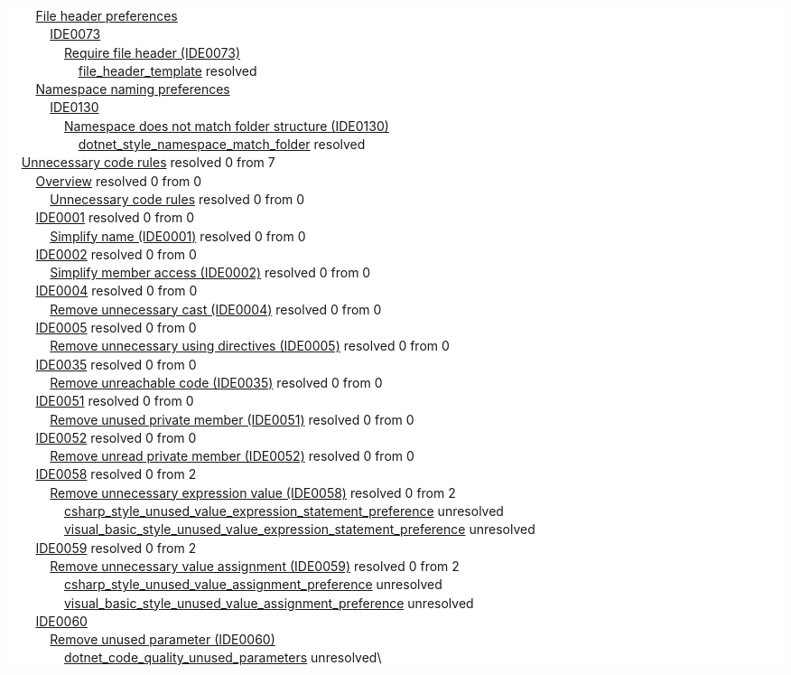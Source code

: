 &nbsp;&nbsp;&nbsp;&nbsp;&nbsp;&nbsp;&nbsp;&nbsp;[File header preferences](#file-header-preferences) \
&nbsp;&nbsp;&nbsp;&nbsp;&nbsp;&nbsp;&nbsp;&nbsp;&nbsp;&nbsp;&nbsp;&nbsp;[IDE0073](#ide0073) \
&nbsp;&nbsp;&nbsp;&nbsp;&nbsp;&nbsp;&nbsp;&nbsp;&nbsp;&nbsp;&nbsp;&nbsp;&nbsp;&nbsp;&nbsp;&nbsp;[Require file header (IDE0073)](#require-file-header-(ide0073)) \
&nbsp;&nbsp;&nbsp;&nbsp;&nbsp;&nbsp;&nbsp;&nbsp;&nbsp;&nbsp;&nbsp;&nbsp;&nbsp;&nbsp;&nbsp;&nbsp;&nbsp;&nbsp;&nbsp;&nbsp;[file_header_template](#file_header_template)  resolved\
&nbsp;&nbsp;&nbsp;&nbsp;&nbsp;&nbsp;&nbsp;&nbsp;[Namespace naming preferences](#namespace-naming-preferences) \
&nbsp;&nbsp;&nbsp;&nbsp;&nbsp;&nbsp;&nbsp;&nbsp;&nbsp;&nbsp;&nbsp;&nbsp;[IDE0130](#ide0130) \
&nbsp;&nbsp;&nbsp;&nbsp;&nbsp;&nbsp;&nbsp;&nbsp;&nbsp;&nbsp;&nbsp;&nbsp;&nbsp;&nbsp;&nbsp;&nbsp;[Namespace does not match folder structure (IDE0130)](#namespace-does-not-match-folder-structure-(ide0130)) \
&nbsp;&nbsp;&nbsp;&nbsp;&nbsp;&nbsp;&nbsp;&nbsp;&nbsp;&nbsp;&nbsp;&nbsp;&nbsp;&nbsp;&nbsp;&nbsp;&nbsp;&nbsp;&nbsp;&nbsp;[dotnet_style_namespace_match_folder](#dotnet_style_namespace_match_folder)  resolved\
&nbsp;&nbsp;&nbsp;&nbsp;[Unnecessary code rules](#unnecessary-code-rules)  resolved 0 from 7\
&nbsp;&nbsp;&nbsp;&nbsp;&nbsp;&nbsp;&nbsp;&nbsp;[Overview](#overview)  resolved 0 from 0\
&nbsp;&nbsp;&nbsp;&nbsp;&nbsp;&nbsp;&nbsp;&nbsp;&nbsp;&nbsp;&nbsp;&nbsp;[Unnecessary code rules](#unnecessary-code-rules)  resolved 0 from 0\
&nbsp;&nbsp;&nbsp;&nbsp;&nbsp;&nbsp;&nbsp;&nbsp;[IDE0001](#ide0001)  resolved 0 from 0\
&nbsp;&nbsp;&nbsp;&nbsp;&nbsp;&nbsp;&nbsp;&nbsp;&nbsp;&nbsp;&nbsp;&nbsp;[Simplify name (IDE0001)](#simplify-name-(ide0001))  resolved 0 from 0\
&nbsp;&nbsp;&nbsp;&nbsp;&nbsp;&nbsp;&nbsp;&nbsp;[IDE0002](#ide0002)  resolved 0 from 0\
&nbsp;&nbsp;&nbsp;&nbsp;&nbsp;&nbsp;&nbsp;&nbsp;&nbsp;&nbsp;&nbsp;&nbsp;[Simplify member access (IDE0002)](#simplify-member-access-(ide0002))  resolved 0 from 0\
&nbsp;&nbsp;&nbsp;&nbsp;&nbsp;&nbsp;&nbsp;&nbsp;[IDE0004](#ide0004)  resolved 0 from 0\
&nbsp;&nbsp;&nbsp;&nbsp;&nbsp;&nbsp;&nbsp;&nbsp;&nbsp;&nbsp;&nbsp;&nbsp;[Remove unnecessary cast (IDE0004)](#remove-unnecessary-cast-(ide0004))  resolved 0 from 0\
&nbsp;&nbsp;&nbsp;&nbsp;&nbsp;&nbsp;&nbsp;&nbsp;[IDE0005](#ide0005)  resolved 0 from 0\
&nbsp;&nbsp;&nbsp;&nbsp;&nbsp;&nbsp;&nbsp;&nbsp;&nbsp;&nbsp;&nbsp;&nbsp;[Remove unnecessary using directives (IDE0005)](#remove-unnecessary-using-directives-(ide0005))  resolved 0 from 0\
&nbsp;&nbsp;&nbsp;&nbsp;&nbsp;&nbsp;&nbsp;&nbsp;[IDE0035](#ide0035)  resolved 0 from 0\
&nbsp;&nbsp;&nbsp;&nbsp;&nbsp;&nbsp;&nbsp;&nbsp;&nbsp;&nbsp;&nbsp;&nbsp;[Remove unreachable code (IDE0035)](#remove-unreachable-code-(ide0035))  resolved 0 from 0\
&nbsp;&nbsp;&nbsp;&nbsp;&nbsp;&nbsp;&nbsp;&nbsp;[IDE0051](#ide0051)  resolved 0 from 0\
&nbsp;&nbsp;&nbsp;&nbsp;&nbsp;&nbsp;&nbsp;&nbsp;&nbsp;&nbsp;&nbsp;&nbsp;[Remove unused private member (IDE0051)](#remove-unused-private-member-(ide0051))  resolved 0 from 0\
&nbsp;&nbsp;&nbsp;&nbsp;&nbsp;&nbsp;&nbsp;&nbsp;[IDE0052](#ide0052)  resolved 0 from 0\
&nbsp;&nbsp;&nbsp;&nbsp;&nbsp;&nbsp;&nbsp;&nbsp;&nbsp;&nbsp;&nbsp;&nbsp;[Remove unread private member (IDE0052)](#remove-unread-private-member-(ide0052))  resolved 0 from 0\
&nbsp;&nbsp;&nbsp;&nbsp;&nbsp;&nbsp;&nbsp;&nbsp;[IDE0058](#ide0058)  resolved 0 from 2\
&nbsp;&nbsp;&nbsp;&nbsp;&nbsp;&nbsp;&nbsp;&nbsp;&nbsp;&nbsp;&nbsp;&nbsp;[Remove unnecessary expression value (IDE0058)](#remove-unnecessary-expression-value-(ide0058))  resolved 0 from 2\
&nbsp;&nbsp;&nbsp;&nbsp;&nbsp;&nbsp;&nbsp;&nbsp;&nbsp;&nbsp;&nbsp;&nbsp;&nbsp;&nbsp;&nbsp;&nbsp;[csharp_style_unused_value_expression_statement_preference](#csharp_style_unused_value_expression_statement_preference)  unresolved\
&nbsp;&nbsp;&nbsp;&nbsp;&nbsp;&nbsp;&nbsp;&nbsp;&nbsp;&nbsp;&nbsp;&nbsp;&nbsp;&nbsp;&nbsp;&nbsp;[visual_basic_style_unused_value_expression_statement_preference](#visual_basic_style_unused_value_expression_statement_preference)  unresolved\
&nbsp;&nbsp;&nbsp;&nbsp;&nbsp;&nbsp;&nbsp;&nbsp;[IDE0059](#ide0059)  resolved 0 from 2\
&nbsp;&nbsp;&nbsp;&nbsp;&nbsp;&nbsp;&nbsp;&nbsp;&nbsp;&nbsp;&nbsp;&nbsp;[Remove unnecessary value assignment (IDE0059)](#remove-unnecessary-value-assignment-(ide0059))  resolved 0 from 2\
&nbsp;&nbsp;&nbsp;&nbsp;&nbsp;&nbsp;&nbsp;&nbsp;&nbsp;&nbsp;&nbsp;&nbsp;&nbsp;&nbsp;&nbsp;&nbsp;[csharp_style_unused_value_assignment_preference](#csharp_style_unused_value_assignment_preference)  unresolved\
&nbsp;&nbsp;&nbsp;&nbsp;&nbsp;&nbsp;&nbsp;&nbsp;&nbsp;&nbsp;&nbsp;&nbsp;&nbsp;&nbsp;&nbsp;&nbsp;[visual_basic_style_unused_value_assignment_preference](#visual_basic_style_unused_value_assignment_preference)  unresolved\
&nbsp;&nbsp;&nbsp;&nbsp;&nbsp;&nbsp;&nbsp;&nbsp;[IDE0060](#ide0060) \
&nbsp;&nbsp;&nbsp;&nbsp;&nbsp;&nbsp;&nbsp;&nbsp;&nbsp;&nbsp;&nbsp;&nbsp;[Remove unused parameter (IDE0060)](#remove-unused-parameter-(ide0060)) \
&nbsp;&nbsp;&nbsp;&nbsp;&nbsp;&nbsp;&nbsp;&nbsp;&nbsp;&nbsp;&nbsp;&nbsp;&nbsp;&nbsp;&nbsp;&nbsp;[dotnet_code_quality_unused_parameters](#dotnet_code_quality_unused_parameters)  unresolved\